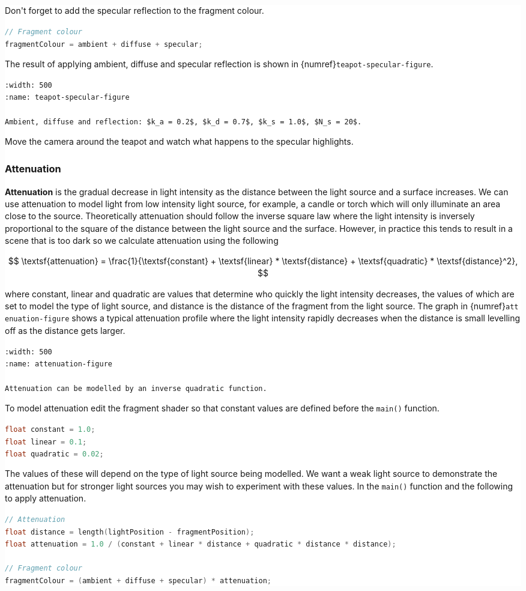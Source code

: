 Don't forget to add the specular reflection to the fragment colour.

```cpp
// Fragment colour
fragmentColour = ambient + diffuse + specular;
```

The result of applying ambient, diffuse and specular reflection is shown in {numref}`teapot-specular-figure`.

```{figure} ../_images/08_teapot_specular.png
:width: 500
:name: teapot-specular-figure

Ambient, diffuse and reflection: $k_a = 0.2$, $k_d = 0.7$, $k_s = 1.0$, $N_s = 20$.
```

Move the camera around the teapot and watch what happens to the specular highlights.

### Attenuation

**Attenuation** is the gradual decrease in light intensity as the distance between the light source and a surface increases. We can use attenuation to model light from low intensity light source, for example, a candle or torch which will only illuminate an area close to the source. Theoretically attenuation should follow the inverse square law where the light intensity is inversely proportional to the square of the distance between the light source and the surface. However, in practice this tends to result in a scene that is too dark so we calculate attenuation using the following

$$ \textsf{attenuation} = \frac{1}{\textsf{constant} + \textsf{linear} * \textsf{distance} + \textsf{quadratic} * \textsf{distance}^2}, $$

where constant, linear and quadratic are values that determine who quickly the light intensity decreases, the values of which are set to model the type of light source, and distance is the distance of the fragment from the light source. The graph in {numref}`attenuation-figure` shows a typical attenuation profile where the light intensity rapidly decreases when the distance is small levelling off as the distance gets larger.

```{figure} ../_images/08_attenuation.svg
:width: 500
:name: attenuation-figure

Attenuation can be modelled by an inverse quadratic function.
```

To model attenuation edit the fragment shader so that constant values are defined before the `main()` function.

```cpp
float constant = 1.0;
float linear = 0.1;
float quadratic = 0.02;
```

The values of these will depend on the type of light source being modelled. We want a weak light source to demonstrate the attenuation but for stronger light sources you may wish to experiment with these values. In the `main()` function and the following to apply attenuation.

```cpp
// Attenuation
float distance = length(lightPosition - fragmentPosition);
float attenuation = 1.0 / (constant + linear * distance + quadratic * distance * distance);

// Fragment colour
fragmentColour = (ambient + diffuse + specular) * attenuation;
```

